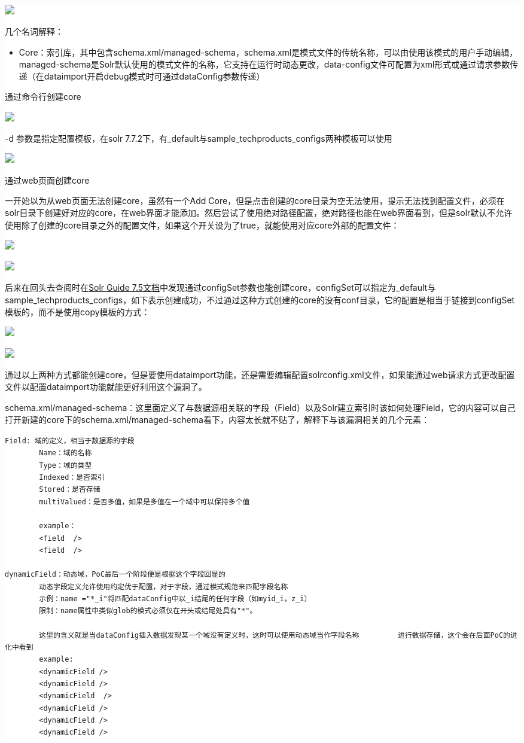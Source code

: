 ![](https://images.seebug.org/content/images/2019/08/09/1565344304000-1.png-w331s)

几个名词解释：

*   Core：索引库，其中包含schema.xml/managed-schema，schema.xml是模式文件的传统名称，可以由使用该模式的用户手动编辑，managed-schema是Solr默认使用的模式文件的名称，它支持在运行时动态更改，data-config文件可配置为xml形式或通过请求参数传递（在dataimport开启debug模式时可通过dataConfig参数传递）

通过命令行创建core

![](https://images.seebug.org/content/images/2019/08/09/1565344304000-3.png-w331s)

-d 参数是指定配置模板，在solr 7.7.2下，有_default与sample_techproducts_configs两种模板可以使用

![](https://images.seebug.org/content/images/2019/08/09/1565344304000-4.png-w331s)

通过web页面创建core

一开始以为从web页面无法创建core，虽然有一个Add Core，但是点击创建的core目录为空无法使用，提示无法找到配置文件，必须在solr目录下创建好对应的core，在web界面才能添加。然后尝试了使用绝对路径配置，绝对路径也能在web界面看到，但是solr默认不允许使用除了创建的core目录之外的配置文件，如果这个开关设为了true，就能使用对应core外部的配置文件：

![](https://images.seebug.org/content/images/2019/08/09/1565344304000-8.png-w331s)

![](https://images.seebug.org/content/images/2019/08/09/1565344304000-7.png-w331s)

后来在回头去查阅时在[Solr Guide 7.5文档](https://lucene.apache.org/solr/guide/7_5/coreadmin-api.html)中发现通过configSet参数也能创建core，configSet可以指定为_default与sample_techproducts_configs，如下表示创建成功，不过通过这种方式创建的core的没有conf目录，它的配置是相当于链接到configSet模板的，而不是使用copy模板的方式：

![](https://images.seebug.org/content/images/2019/08/09/1565344304000-5.png-w331s)

![](https://images.seebug.org/content/images/2019/08/09/1565344304000-6.png-w331s)

通过以上两种方式都能创建core，但是要使用dataimport功能，还是需要编辑配置solrconfig.xml文件，如果能通过web请求方式更改配置文件以配置dataimport功能就能更好利用这个漏洞了。

schema.xml/managed-schema：这里面定义了与数据源相关联的字段（Field）以及Solr建立索引时该如何处理Field，它的内容可以自己打开新建的core下的schema.xml/managed-schema看下，内容太长就不贴了，解释下与该漏洞相关的几个元素：

```
Field: 域的定义，相当于数据源的字段
        Name：域的名称
        Type：域的类型
        Indexed：是否索引
        Stored：是否存储
        multiValued：是否多值，如果是多值在一个域中可以保持多个值

        example：
        <field  />
        <field  />

dynamicField：动态域，PoC最后一个阶段便是根据这个字段回显的
        动态字段定义允许使用约定优于配置，对于字段，通过模式规范来匹配字段名称
        示例：name ="*_i"将匹配dataConfig中以_i结尾的任何字段（如myid_i，z_i）
        限制：name属性中类似glob的模式必须仅在开头或结尾处具有"*"。

        这里的含义就是当dataConfig插入数据发现某一个域没有定义时，这时可以使用动态域当作字段名称         进行数据存储，这个会在后面PoC的进化中看到
        example:
        <dynamicField />
        <dynamicField />
        <dynamicField  />
        <dynamicField />
        <dynamicField />
        <dynamicField />

```
